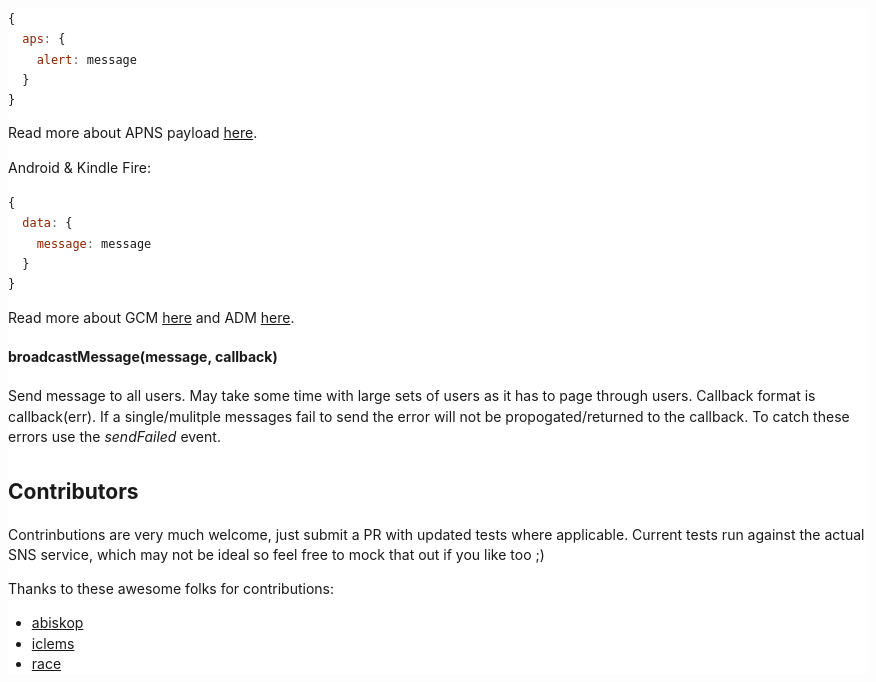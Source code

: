 ```js
{
  aps: {
    alert: message
  }
}
```

Read more about APNS payload [here](https://developer.apple.com/library/ios/documentation/NetworkingInternet/Conceptual/RemoteNotificationsPG/Chapters/ApplePushService.html).

Android & Kindle Fire:

```js
{
  data: {
    message: message
  }
}
```

Read more about GCM [here](http://developer.android.com/google/gcm/c2dm.html) and ADM [here](http://docs.aws.amazon.com/sns/latest/dg/mobile-push-adm.html).

#### broadcastMessage(message, callback)
Send message to all users. May take some time with large sets of users as it has to page through users. Callback format is callback(err). If a single/mulitple messages fail to send the error will not be propogated/returned to the callback. To catch these errors use the _sendFailed_ event.


## Contributors
Contrinbutions are very much welcome, just submit a PR with updated tests where 
applicable. Current tests run against the actual SNS service, which may not be 
ideal so feel free to mock that out if you like too ;)

Thanks to these awesome folks for contributions:

* [abiskop](https://github.com/abiskop)
* [iclems](https://github.com/iclems)
* [race](https://github.com/race)
